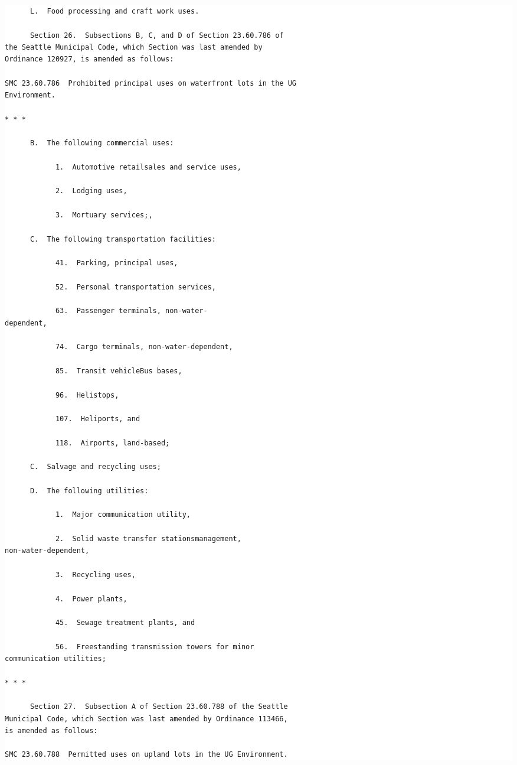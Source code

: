           L.  Food processing and craft work uses.  
  
          Section 26.  Subsections B, C, and D of Section 23.60.786 of  
    the Seattle Municipal Code, which Section was last amended by  
    Ordinance 120927, is amended as follows:  
  
    SMC 23.60.786  Prohibited principal uses on waterfront lots in the UG  
    Environment.  
  
    * * *  
  
          B.  The following commercial uses:  
  
                1.  Automotive retailsales and service uses,  
  
                2.  Lodging uses,  
  
                3.  Mortuary services;,  
  
          C.  The following transportation facilities:  
  
                41.  Parking, principal uses,  
  
                52.  Personal transportation services,  
  
                63.  Passenger terminals, non-water-  
    dependent,  
  
                74.  Cargo terminals, non-water-dependent,  
  
                85.  Transit vehicleBus bases,  
  
                96.  Helistops,  
  
                107.  Heliports, and  
  
                118.  Airports, land-based;  
  
          C.  Salvage and recycling uses;  
  
          D.  The following utilities:  
  
                1.  Major communication utility,  
  
                2.  Solid waste transfer stationsmanagement,  
    non-water-dependent,  
  
                3.  Recycling uses,  
  
                4.  Power plants,  
  
                45.  Sewage treatment plants, and  
  
                56.  Freestanding transmission towers for minor  
    communication utilities;  
  
    * * *  
  
          Section 27.  Subsection A of Section 23.60.788 of the Seattle  
    Municipal Code, which Section was last amended by Ordinance 113466,  
    is amended as follows:  
  
    SMC 23.60.788  Permitted uses on upland lots in the UG Environment.  
  